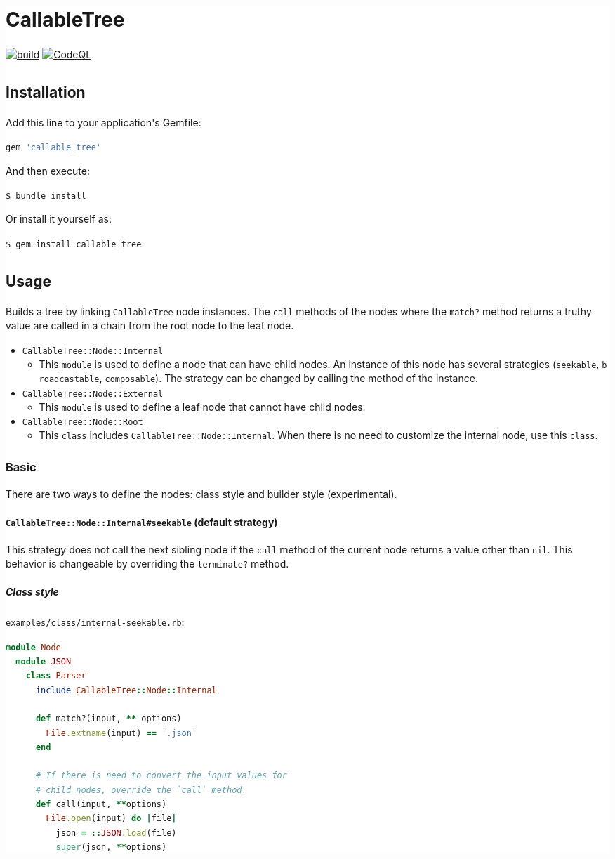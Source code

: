 # CallableTree

[![build](https://github.com/jsmmr/ruby_callable_tree/actions/workflows/build.yml/badge.svg)](https://github.com/jsmmr/ruby_callable_tree/actions/workflows/build.yml)
[![CodeQL](https://github.com/jsmmr/ruby_callable_tree/actions/workflows/codeql-analysis.yml/badge.svg)](https://github.com/jsmmr/ruby_callable_tree/actions/workflows/codeql-analysis.yml)

## Installation

Add this line to your application's Gemfile:

```ruby
gem 'callable_tree'
```

And then execute:

    $ bundle install

Or install it yourself as:

    $ gem install callable_tree

## Usage

Builds a tree by linking `CallableTree` node instances. The `call` methods of the nodes where the `match?` method returns a truthy value are called in a chain from the root node to the leaf node.

- `CallableTree::Node::Internal`
  - This `module` is used to define a node that can have child nodes. An instance of this node has several strategies (`seekable`, `broadcastable`, `composable`). The strategy can be changed by calling the method of the instance.
- `CallableTree::Node::External`
  - This `module` is used to define a leaf node that cannot have child nodes.
- `CallableTree::Node::Root`
  - This `class` includes `CallableTree::Node::Internal`. When there is no need to customize the internal node, use this `class`.

### Basic

There are two ways to define the nodes: class style and builder style (experimental).

#### `CallableTree::Node::Internal#seekable` (default strategy)

This strategy does not call the next sibling node if the `call` method of the current node returns a value other than `nil`. This behavior is changeable by overriding the `terminate?` method.

##### Class style

`examples/class/internal-seekable.rb`:
```ruby
module Node
  module JSON
    class Parser
      include CallableTree::Node::Internal

      def match?(input, **_options)
        File.extname(input) == '.json'
      end

      # If there is need to convert the input values for
      # child nodes, override the `call` method.
      def call(input, **options)
        File.open(input) do |file|
          json = ::JSON.load(file)
          super(json, **options)
```